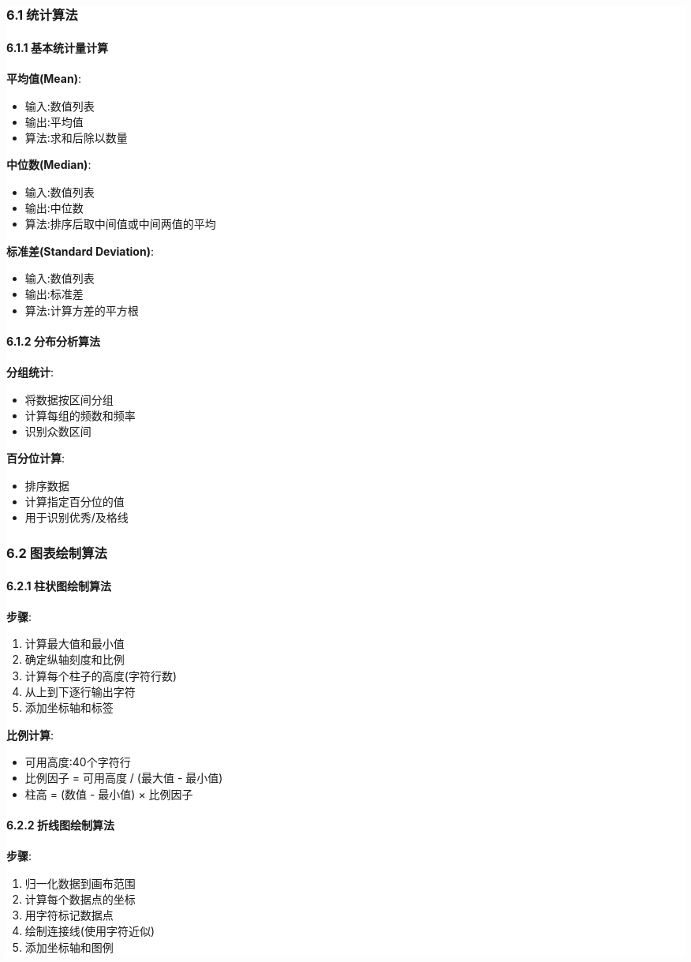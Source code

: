 ### 6.1 统计算法

#### 6.1.1 基本统计量计算

**平均值(Mean)**:
- 输入:数值列表
- 输出:平均值
- 算法:求和后除以数量

**中位数(Median)**:
- 输入:数值列表
- 输出:中位数
- 算法:排序后取中间值或中间两值的平均

**标准差(Standard Deviation)**:
- 输入:数值列表
- 输出:标准差
- 算法:计算方差的平方根

#### 6.1.2 分布分析算法

**分组统计**:
- 将数据按区间分组
- 计算每组的频数和频率
- 识别众数区间

**百分位计算**:
- 排序数据
- 计算指定百分位的值
- 用于识别优秀/及格线

### 6.2 图表绘制算法

#### 6.2.1 柱状图绘制算法

**步骤**:
1. 计算最大值和最小值
2. 确定纵轴刻度和比例
3. 计算每个柱子的高度(字符行数)
4. 从上到下逐行输出字符
5. 添加坐标轴和标签

**比例计算**:
- 可用高度:40个字符行
- 比例因子 = 可用高度 / (最大值 - 最小值)
- 柱高 = (数值 - 最小值) × 比例因子

#### 6.2.2 折线图绘制算法

**步骤**:
1. 归一化数据到画布范围
2. 计算每个数据点的坐标
3. 用字符标记数据点
4. 绘制连接线(使用字符近似)
5. 添加坐标轴和图例
